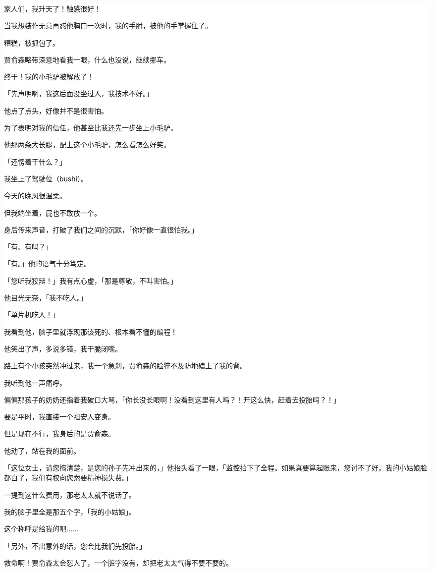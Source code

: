 家人们，我升天了！触感很好！

当我想装作无意再怼他胸口一次时，我的手肘，被他的手掌握住了。

糟糕，被抓包了。

贾俞森略带深意地看我一眼，什么也没说，继续挪车。

终于！我的小毛驴被解放了！

「先声明啊，我这后面没坐过人，我技术不好。」

他点了点头，好像并不是很害怕。

为了表明对我的信任，他甚至比我还先一步坐上小毛驴。

他那两条大长腿，配上这个小毛驴，怎么看怎么好笑。

「还愣着干什么？」

我坐上了驾驶位（bushi）。

今天的晚风很温柔。

但我端坐着，屁也不敢放一个。

身后传来声音，打破了我们之间的沉默，「你好像一直很怕我。」

「有、有吗？」

「有。」他的语气十分笃定。

「您听我狡辩！」我有点心虚，「那是尊敬，不叫害怕。」

他目光无奈，「我不吃人。」

「单片机吃人！」

我看到他，脑子里就浮现那该死的、根本看不懂的编程！

他笑出了声，多说多错，我干脆闭嘴。

路上有个小孩突然冲过来，我一个急刹，贾俞森的脸猝不及防地磕上了我的背。

我听到他一声痛呼。

偏偏那孩子的奶奶还指着我破口大骂，「你长没长眼啊！没看到这里有人吗？！开这么快，赶着去投胎吗？！」

要是平时，我直接一个祖安人变身。

但是现在不行，我身后的是贾俞森。

他动了，站在我的面前。

「这位女士，请您搞清楚，是您的孙子先冲出来的，」他抬头看了一眼，「监控拍下了全程。如果真要算起账来，您讨不了好。我的小姑娘脸都白了，我们有权向您索要精神损失费。」

一提到这什么费用，那老太太就不说话了。

我的脑子里全是那五个字，「我的小姑娘」。

这个称呼是给我的吧……

「另外，不出意外的话，您会比我们先投胎。」

救命啊！贾俞森太会怼人了，一个脏字没有，却把老太太气得不要不要的。
